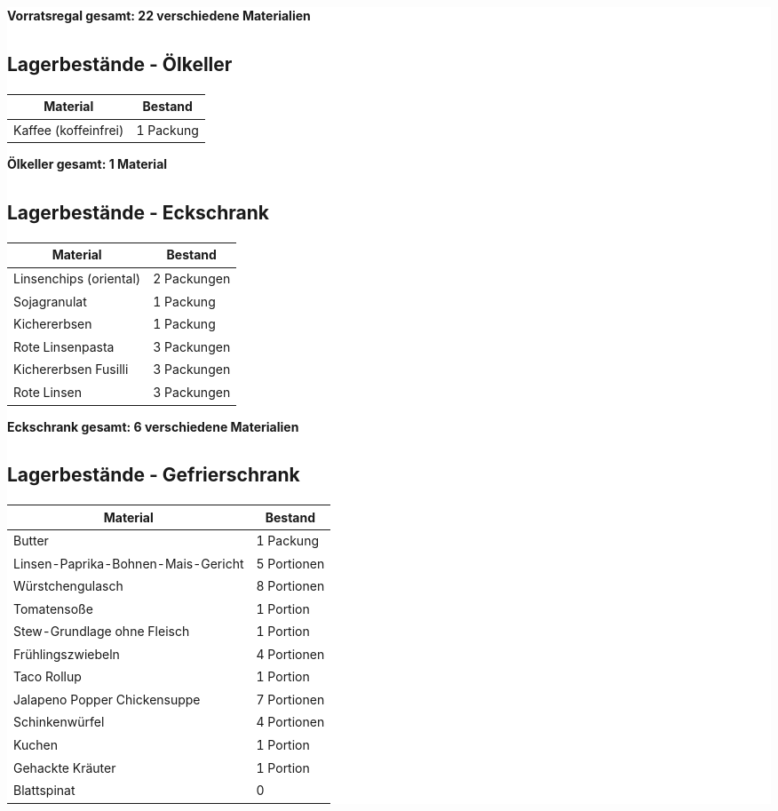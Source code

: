 **Vorratsregal gesamt: 22 verschiedene Materialien**

## Lagerbestände - Ölkeller

| Material | Bestand |
|----------|---------|
| Kaffee (koffeinfrei) | 1 Packung |

**Ölkeller gesamt: 1 Material**

## Lagerbestände - Eckschrank

| Material | Bestand |
|----------|---------|
| Linsenchips (oriental) | 2 Packungen |
| Sojagranulat | 1 Packung |
| Kichererbsen | 1 Packung |
| Rote Linsenpasta | 3 Packungen |
| Kichererbsen Fusilli | 3 Packungen |
| Rote Linsen | 3 Packungen |

**Eckschrank gesamt: 6 verschiedene Materialien**

## Lagerbestände - Gefrierschrank

| Material | Bestand |
|----------|---------|
| Butter | 1 Packung |
| Linsen-Paprika-Bohnen-Mais-Gericht | 5 Portionen |
| Würstchengulasch | 8 Portionen |
| Tomatensoße | 1 Portion |
| Stew-Grundlage ohne Fleisch | 1 Portion |
| Frühlingszwiebeln | 4 Portionen |
| Taco Rollup | 1 Portion |
| Jalapeno Popper Chickensuppe | 7 Portionen |
| Schinkenwürfel | 4 Portionen |
| Kuchen | 1 Portion |
| Gehackte Kräuter | 1 Portion |
| Blattspinat | 0 |
